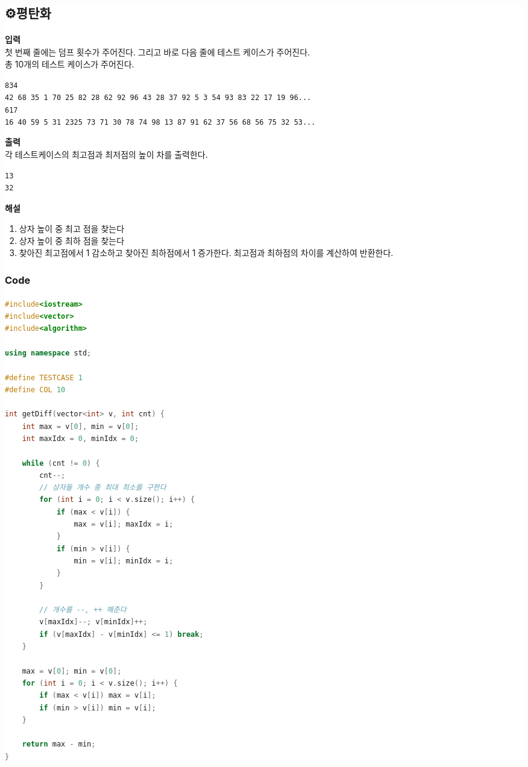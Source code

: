 ## ⚙️평탄화

**입력**   
첫 번째 줄에는 덤프 횟수가 주어진다. 그리고 바로 다음 줄에 테스트 케이스가 주어진다.  
총 10개의 테스트 케이스가 주어진다.   

    834   
    42 68 35 1 70 25 82 28 62 92 96 43 28 37 92 5 3 54 93 83 22 17 19 96...
    617   
    16 40 59 5 31 2325 73 71 30 78 74 98 13 87 91 62 37 56 68 56 75 32 53...

**출력**   
각 테스트케이스의 최고점과 최저점의 높이 차를 출력한다.  

    13
    32

**해설**   
1. 상자 높이 중 최고 점을 찾는다
2. 상자 높이 중 최하 점을 찾는다
3. 찾아진 최고점에서 1 감소하고 찾아진 최하점에서 1 증가한다. 최고점과 최하점의 차이를 계산하여 반환한다.

### Code

```cpp
#include<iostream>
#include<vector>
#include<algorithm>

using namespace std;

#define TESTCASE 1
#define COL 10

int getDiff(vector<int> v, int cnt) {
	int max = v[0], min = v[0];
	int maxIdx = 0, minIdx = 0;

	while (cnt != 0) {
		cnt--;
		// 상자들 개수 중 최대 최소를 구한다
		for (int i = 0; i < v.size(); i++) {
			if (max < v[i]) {
				max = v[i]; maxIdx = i;
			}
			if (min > v[i]) {
				min = v[i]; minIdx = i;
			}
		}

		// 개수를 --, ++ 해준다
		v[maxIdx]--; v[minIdx]++;
		if (v[maxIdx] - v[minIdx] <= 1) break;
	}

	max = v[0]; min = v[0];
	for (int i = 0; i < v.size(); i++) {
		if (max < v[i]) max = v[i];
		if (min > v[i]) min = v[i];
	}

	return max - min;
}


```